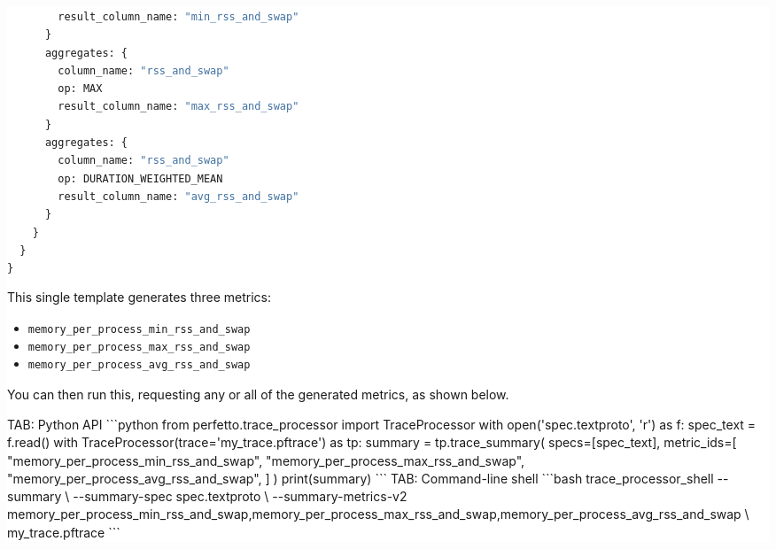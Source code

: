 ```protobuf
        result_column_name: "min_rss_and_swap"
      }
      aggregates: {
        column_name: "rss_and_swap"
        op: MAX
        result_column_name: "max_rss_and_swap"
      }
      aggregates: {
        column_name: "rss_and_swap"
        op: DURATION_WEIGHTED_MEAN
        result_column_name: "avg_rss_and_swap"
      }
    }
  }
}
```

This single template generates three metrics:

- `memory_per_process_min_rss_and_swap`
- `memory_per_process_max_rss_and_swap`
- `memory_per_process_avg_rss_and_swap`

You can then run this, requesting any or all of the generated metrics, as shown
below.

<?tabs>

TAB: Python API

```python
from perfetto.trace_processor import TraceProcessor

with open('spec.textproto', 'r') as f:
    spec_text = f.read()

with TraceProcessor(trace='my_trace.pftrace') as tp:
    summary = tp.trace_summary(
        specs=[spec_text],
        metric_ids=[
            "memory_per_process_min_rss_and_swap",
            "memory_per_process_max_rss_and_swap",
            "memory_per_process_avg_rss_and_swap",
        ]
    )
    print(summary)
```

TAB: Command-line shell

```bash
trace_processor_shell --summary \
  --summary-spec spec.textproto \
  --summary-metrics-v2 memory_per_process_min_rss_and_swap,memory_per_process_max_rss_and_swap,memory_per_process_avg_rss_and_swap \
  my_trace.pftrace
```
